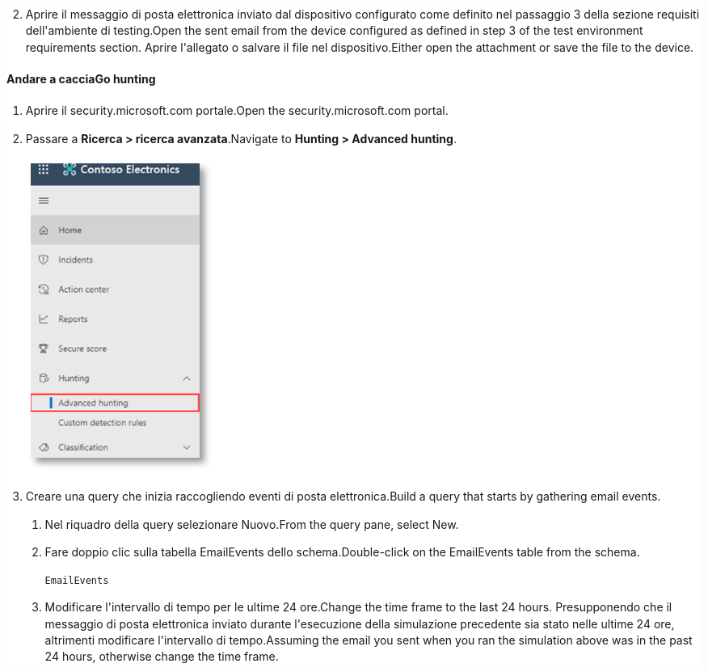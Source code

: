 2. <span data-ttu-id="b4a6c-295">Aprire il messaggio di posta elettronica inviato dal dispositivo configurato come definito nel passaggio 3 della sezione requisiti dell'ambiente di testing.</span><span class="sxs-lookup"><span data-stu-id="b4a6c-295">Open the sent email from the device configured as defined in step 3 of the test environment requirements section.</span></span> <span data-ttu-id="b4a6c-296">Aprire l'allegato o salvare il file nel dispositivo.</span><span class="sxs-lookup"><span data-stu-id="b4a6c-296">Either open the attachment or save the file to the device.</span></span>

#### <a name="go-hunting"></a><span data-ttu-id="b4a6c-297">Andare a caccia</span><span class="sxs-lookup"><span data-stu-id="b4a6c-297">Go hunting</span></span>

1. <span data-ttu-id="b4a6c-298">Aprire il security.microsoft.com portale.</span><span class="sxs-lookup"><span data-stu-id="b4a6c-298">Open the security.microsoft.com portal.</span></span>

2. <span data-ttu-id="b4a6c-299">Passare a **Ricerca > ricerca avanzata**.</span><span class="sxs-lookup"><span data-stu-id="b4a6c-299">Navigate to **Hunting > Advanced hunting**.</span></span>

   ![Screenshot of advanced hunting in the M365 Security Center portal navigation bar](../../media/mtp/fig17.png)

3. <span data-ttu-id="b4a6c-301">Creare una query che inizia raccogliendo eventi di posta elettronica.</span><span class="sxs-lookup"><span data-stu-id="b4a6c-301">Build a query that starts by gathering email events.</span></span>

   1. <span data-ttu-id="b4a6c-302">Nel riquadro della query selezionare Nuovo.</span><span class="sxs-lookup"><span data-stu-id="b4a6c-302">From the query pane, select New.</span></span>

   1. <span data-ttu-id="b4a6c-303">Fare doppio clic sulla tabella EmailEvents dello schema.</span><span class="sxs-lookup"><span data-stu-id="b4a6c-303">Double-click on the EmailEvents table from the schema.</span></span>

      ```console
      EmailEvents
      ```

   1. <span data-ttu-id="b4a6c-304">Modificare l'intervallo di tempo per le ultime 24 ore.</span><span class="sxs-lookup"><span data-stu-id="b4a6c-304">Change the time frame to the last 24 hours.</span></span> <span data-ttu-id="b4a6c-305">Presupponendo che il messaggio di posta elettronica inviato durante l'esecuzione della simulazione precedente sia stato nelle ultime 24 ore, altrimenti modificare l'intervallo di tempo.</span><span class="sxs-lookup"><span data-stu-id="b4a6c-305">Assuming the email you sent when you ran the simulation above was in the past 24 hours, otherwise change the time frame.</span></span>
